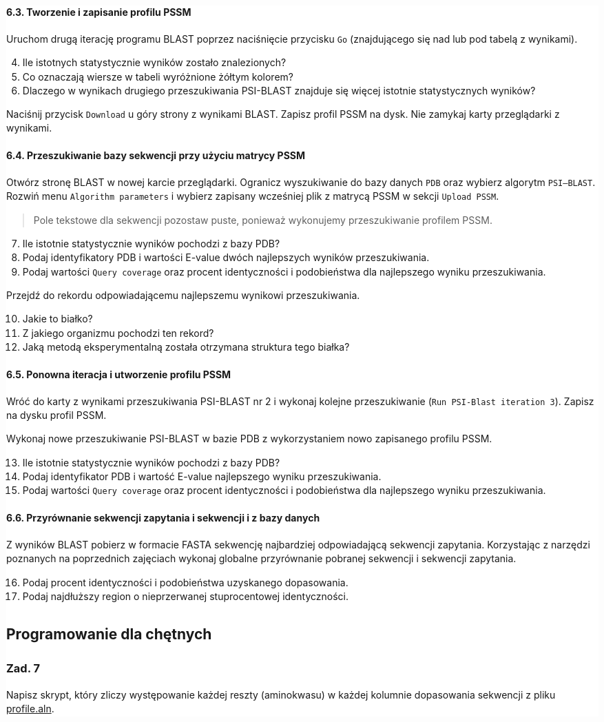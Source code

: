 #### 6.3. Tworzenie i zapisanie profilu PSSM

Uruchom drugą iterację programu BLAST poprzez naciśnięcie przycisku `Go` (znajdującego się nad lub pod tabelą z wynikami).

4. Ile istotnych statystycznie wyników zostało znalezionych?
5. Co oznaczają wiersze w tabeli wyróżnione żółtym kolorem?
6. Dlaczego w wynikach drugiego przeszukiwania PSI-BLAST znajduje się więcej istotnie statystycznych wyników?

Naciśnij przycisk `Download` u góry strony z wynikami BLAST. Zapisz profil PSSM na dysk. Nie zamykaj karty przeglądarki z wynikami.

#### 6.4. Przeszukiwanie bazy sekwencji przy użyciu matrycy PSSM
Otwórz stronę BLAST w nowej karcie przeglądarki. Ogranicz wyszukiwanie do bazy danych `PDB` oraz wybierz algorytm `PSI–BLAST`. Rozwiń menu `Algorithm parameters` i wybierz zapisany wcześniej plik z matrycą PSSM w sekcji `Upload PSSM`.
> Pole tekstowe dla sekwencji pozostaw puste, ponieważ wykonujemy przeszukiwanie profilem PSSM.

7. Ile istotnie statystycznie wyników pochodzi z bazy PDB?
8. Podaj identyfikatory PDB i wartości E-value dwóch najlepszych wyników przeszukiwania.
9. Podaj wartości `Query coverage` oraz procent identyczności i podobieństwa dla najlepszego wyniku przeszukiwania.

Przejdź do rekordu odpowiadającemu najlepszemu wynikowi przeszukiwania.

10. Jakie to białko?
11. Z jakiego organizmu pochodzi ten rekord?
12. Jaką metodą eksperymentalną została otrzymana struktura tego białka?

#### 6.5. Ponowna iteracja i utworzenie profilu PSSM
Wróć do karty z wynikami przeszukiwania PSI-BLAST nr 2 i wykonaj kolejne przeszukiwanie (`Run PSI-Blast iteration 3`). Zapisz na dysku profil PSSM.

Wykonaj nowe przeszukiwanie PSI-BLAST w bazie PDB z wykorzystaniem nowo zapisanego profilu PSSM.

13. Ile istotnie statystycznie wyników pochodzi z bazy PDB?
14. Podaj identyfikator PDB i wartość E-value najlepszego wyniku przeszukiwania.
15. Podaj wartości `Query coverage` oraz procent identyczności i podobieństwa dla najlepszego wyniku przeszukiwania.

#### 6.6. Przyrównanie sekwencji zapytania i sekwencji i z bazy danych
Z wyników BLAST pobierz w formacie FASTA sekwencję najbardziej odpowiadającą sekwencji zapytania. Korzystając z narzędzi poznanych na poprzednich zajęciach wykonaj globalne przyrównanie pobranej sekwencji i sekwencji zapytania.

16. Podaj procent identyczności i podobieństwa uzyskanego dopasowania.
17. Podaj najdłuższy region o nieprzerwanej stuprocentowej identyczności.


## Programowanie dla chętnych

### Zad. 7
Napisz skrypt, który zliczy występowanie każdej reszty (aminokwasu) w każdej kolumnie dopasowania sekwencji z pliku [profile.aln](./data/profile.aln).
